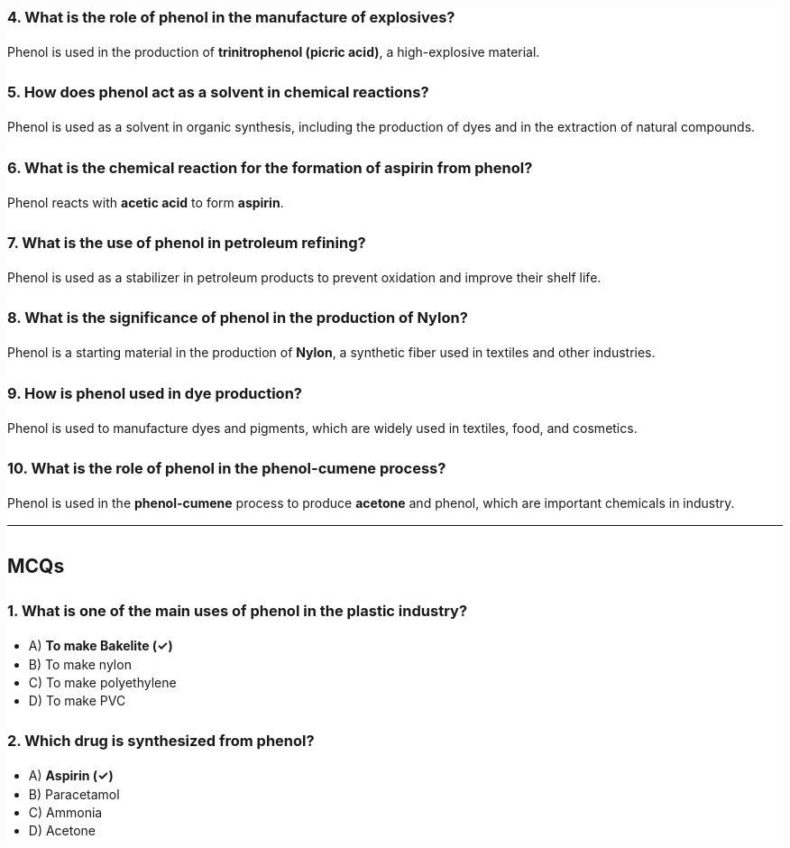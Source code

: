 ### 4. What is the role of phenol in the manufacture of explosives?
Phenol is used in the production of **trinitrophenol (picric acid)**, a high-explosive material.

### 5. How does phenol act as a solvent in chemical reactions?
Phenol is used as a solvent in organic synthesis, including the production of dyes and in the extraction of natural compounds.

### 6. What is the chemical reaction for the formation of aspirin from phenol?
Phenol reacts with **acetic acid** to form **aspirin**.

### 7. What is the use of phenol in petroleum refining?
Phenol is used as a stabilizer in petroleum products to prevent oxidation and improve their shelf life.

### 8. What is the significance of phenol in the production of **Nylon**?
Phenol is a starting material in the production of **Nylon**, a synthetic fiber used in textiles and other industries.

### 9. How is phenol used in dye production?
Phenol is used to manufacture dyes and pigments, which are widely used in textiles, food, and cosmetics.

### 10. What is the role of phenol in the **phenol-cumene** process?
Phenol is used in the **phenol-cumene** process to produce **acetone** and phenol, which are important chemicals in industry.

---

## MCQs

### 1. What is one of the main uses of phenol in the plastic industry?
- A) **To make Bakelite (✓)**
- B) To make nylon
- C) To make polyethylene
- D) To make PVC

### 2. Which drug is synthesized from phenol?
- A) **Aspirin (✓)**
- B) Paracetamol
- C) Ammonia
- D) Acetone
